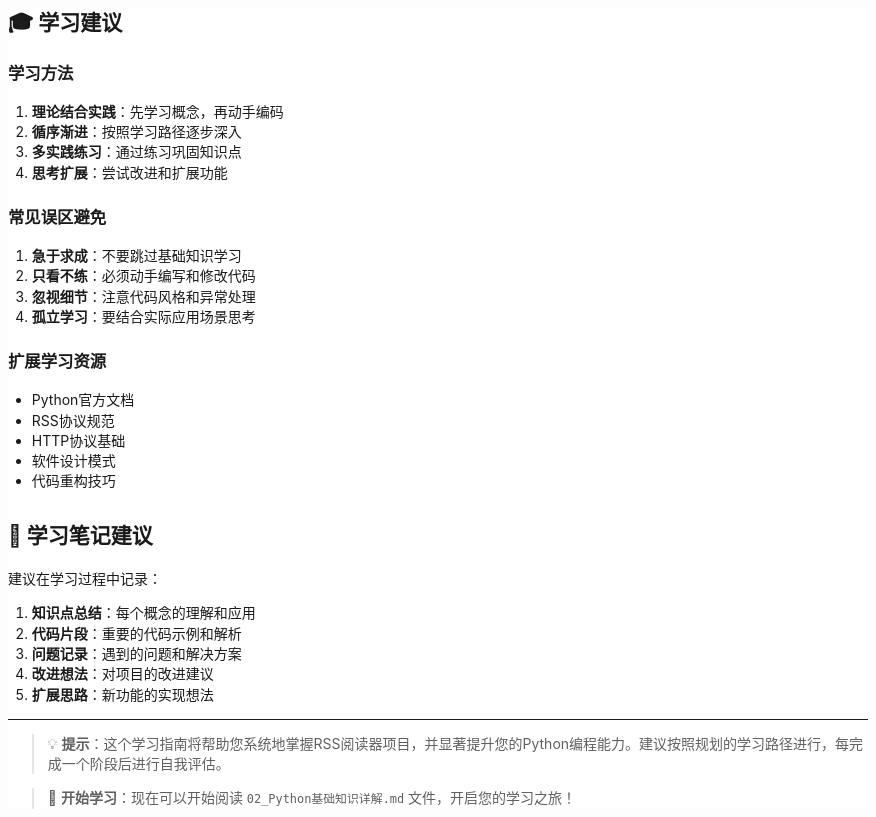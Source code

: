 ## 🎓 学习建议

### 学习方法
1. **理论结合实践**：先学习概念，再动手编码
2. **循序渐进**：按照学习路径逐步深入
3. **多实践练习**：通过练习巩固知识点
4. **思考扩展**：尝试改进和扩展功能

### 常见误区避免
1. **急于求成**：不要跳过基础知识学习
2. **只看不练**：必须动手编写和修改代码
3. **忽视细节**：注意代码风格和异常处理
4. **孤立学习**：要结合实际应用场景思考

### 扩展学习资源
- Python官方文档
- RSS协议规范
- HTTP协议基础
- 软件设计模式
- 代码重构技巧

## 📝 学习笔记建议

建议在学习过程中记录：
1. **知识点总结**：每个概念的理解和应用
2. **代码片段**：重要的代码示例和解析
3. **问题记录**：遇到的问题和解决方案
4. **改进想法**：对项目的改进建议
5. **扩展思路**：新功能的实现想法

---

> 💡 **提示**：这个学习指南将帮助您系统地掌握RSS阅读器项目，并显著提升您的Python编程能力。建议按照规划的学习路径进行，每完成一个阶段后进行自我评估。

> 🚀 **开始学习**：现在可以开始阅读 `02_Python基础知识详解.md` 文件，开启您的学习之旅！

